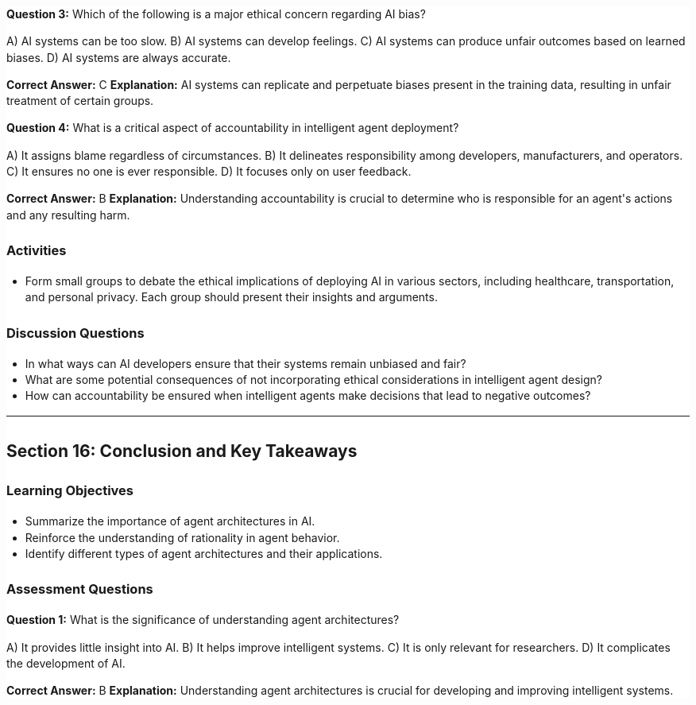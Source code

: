 **Question 3:** Which of the following is a major ethical concern regarding AI bias?

  A) AI systems can be too slow.
  B) AI systems can develop feelings.
  C) AI systems can produce unfair outcomes based on learned biases.
  D) AI systems are always accurate.

**Correct Answer:** C
**Explanation:** AI systems can replicate and perpetuate biases present in the training data, resulting in unfair treatment of certain groups.

**Question 4:** What is a critical aspect of accountability in intelligent agent deployment?

  A) It assigns blame regardless of circumstances.
  B) It delineates responsibility among developers, manufacturers, and operators.
  C) It ensures no one is ever responsible.
  D) It focuses only on user feedback.

**Correct Answer:** B
**Explanation:** Understanding accountability is crucial to determine who is responsible for an agent's actions and any resulting harm.

### Activities
- Form small groups to debate the ethical implications of deploying AI in various sectors, including healthcare, transportation, and personal privacy. Each group should present their insights and arguments.

### Discussion Questions
- In what ways can AI developers ensure that their systems remain unbiased and fair?
- What are some potential consequences of not incorporating ethical considerations in intelligent agent design?
- How can accountability be ensured when intelligent agents make decisions that lead to negative outcomes?

---

## Section 16: Conclusion and Key Takeaways

### Learning Objectives
- Summarize the importance of agent architectures in AI.
- Reinforce the understanding of rationality in agent behavior.
- Identify different types of agent architectures and their applications.

### Assessment Questions

**Question 1:** What is the significance of understanding agent architectures?

  A) It provides little insight into AI.
  B) It helps improve intelligent systems.
  C) It is only relevant for researchers.
  D) It complicates the development of AI.

**Correct Answer:** B
**Explanation:** Understanding agent architectures is crucial for developing and improving intelligent systems.
